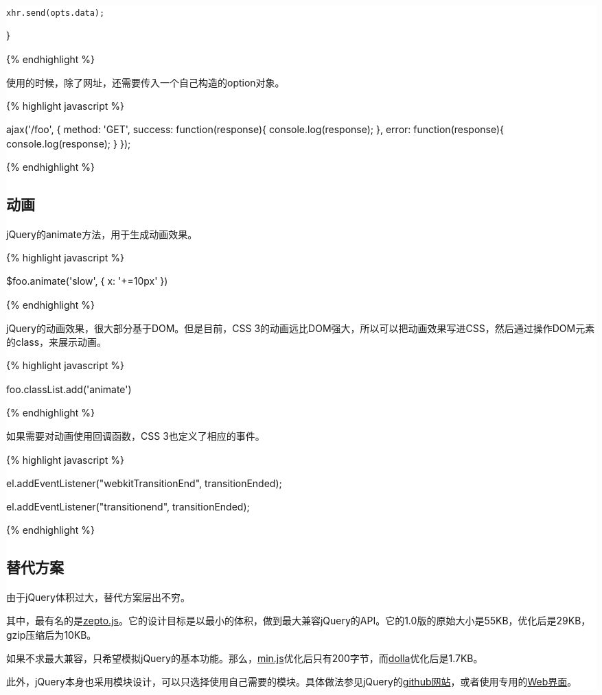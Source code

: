     xhr.send(opts.data);
}

{% endhighlight %}

使用的时候，除了网址，还需要传入一个自己构造的option对象。

{% highlight javascript %}

ajax('/foo', { 
    method: 'GET',
    success: function(response){
        console.log(response);
    },
    error: function(response){
        console.log(response);
    }
});

{% endhighlight %}

## 动画

jQuery的animate方法，用于生成动画效果。

{% highlight javascript %}

$foo.animate('slow', { x: '+=10px' })

{% endhighlight %}

jQuery的动画效果，很大部分基于DOM。但是目前，CSS 3的动画远比DOM强大，所以可以把动画效果写进CSS，然后通过操作DOM元素的class，来展示动画。

{% highlight javascript %}

foo.classList.add('animate')

{% endhighlight %}

如果需要对动画使用回调函数，CSS 3也定义了相应的事件。

{% highlight javascript %}

el.addEventListener("webkitTransitionEnd", transitionEnded);

el.addEventListener("transitionend", transitionEnded);

{% endhighlight %}

## 替代方案

由于jQuery体积过大，替代方案层出不穷。

其中，最有名的是[zepto.js](http://zeptojs.com/)。它的设计目标是以最小的体积，做到最大兼容jQuery的API。它的1.0版的原始大小是55KB，优化后是29KB，gzip压缩后为10KB。

如果不求最大兼容，只希望模拟jQuery的基本功能。那么，[min.js](https://github.com/remy/min.js)优化后只有200字节，而[dolla](https://github.com/lelandrichardson/dolla)优化后是1.7KB。

此外，jQuery本身也采用模块设计，可以只选择使用自己需要的模块。具体做法参见jQuery的[github网站](https://github.com/jquery/jquery)，或者使用专用的[Web界面](http://projects.jga.me/jquery-builder/)。
